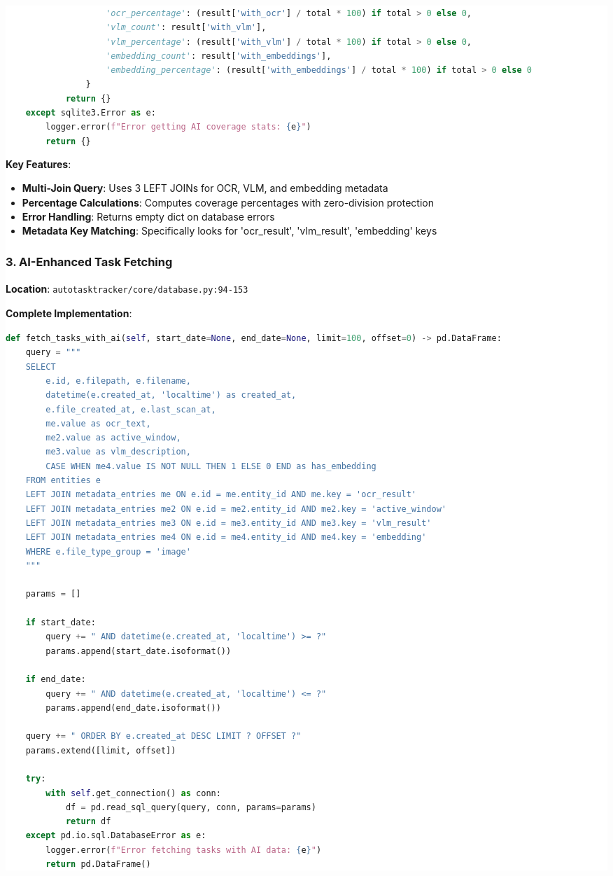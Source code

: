 ```python
                    'ocr_percentage': (result['with_ocr'] / total * 100) if total > 0 else 0,
                    'vlm_count': result['with_vlm'],
                    'vlm_percentage': (result['with_vlm'] / total * 100) if total > 0 else 0,
                    'embedding_count': result['with_embeddings'],
                    'embedding_percentage': (result['with_embeddings'] / total * 100) if total > 0 else 0
                }
            return {}
    except sqlite3.Error as e:
        logger.error(f"Error getting AI coverage stats: {e}")
        return {}
```

**Key Features**:
- **Multi-Join Query**: Uses 3 LEFT JOINs for OCR, VLM, and embedding metadata
- **Percentage Calculations**: Computes coverage percentages with zero-division protection
- **Error Handling**: Returns empty dict on database errors
- **Metadata Key Matching**: Specifically looks for 'ocr_result', 'vlm_result', 'embedding' keys

### 3. AI-Enhanced Task Fetching

**Location**: `autotasktracker/core/database.py:94-153`

**Complete Implementation**:
```python
def fetch_tasks_with_ai(self, start_date=None, end_date=None, limit=100, offset=0) -> pd.DataFrame:
    query = """
    SELECT
        e.id, e.filepath, e.filename,
        datetime(e.created_at, 'localtime') as created_at,
        e.file_created_at, e.last_scan_at,
        me.value as ocr_text,
        me2.value as active_window,
        me3.value as vlm_description,
        CASE WHEN me4.value IS NOT NULL THEN 1 ELSE 0 END as has_embedding
    FROM entities e
    LEFT JOIN metadata_entries me ON e.id = me.entity_id AND me.key = 'ocr_result'
    LEFT JOIN metadata_entries me2 ON e.id = me2.entity_id AND me2.key = 'active_window'
    LEFT JOIN metadata_entries me3 ON e.id = me3.entity_id AND me3.key = 'vlm_result'
    LEFT JOIN metadata_entries me4 ON e.id = me4.entity_id AND me4.key = 'embedding'
    WHERE e.file_type_group = 'image'
    """
    
    params = []
    
    if start_date:
        query += " AND datetime(e.created_at, 'localtime') >= ?"
        params.append(start_date.isoformat())
    
    if end_date:
        query += " AND datetime(e.created_at, 'localtime') <= ?"
        params.append(end_date.isoformat())
    
    query += " ORDER BY e.created_at DESC LIMIT ? OFFSET ?"
    params.extend([limit, offset])
    
    try:
        with self.get_connection() as conn:
            df = pd.read_sql_query(query, conn, params=params)
            return df
    except pd.io.sql.DatabaseError as e:
        logger.error(f"Error fetching tasks with AI data: {e}")
        return pd.DataFrame()
```
